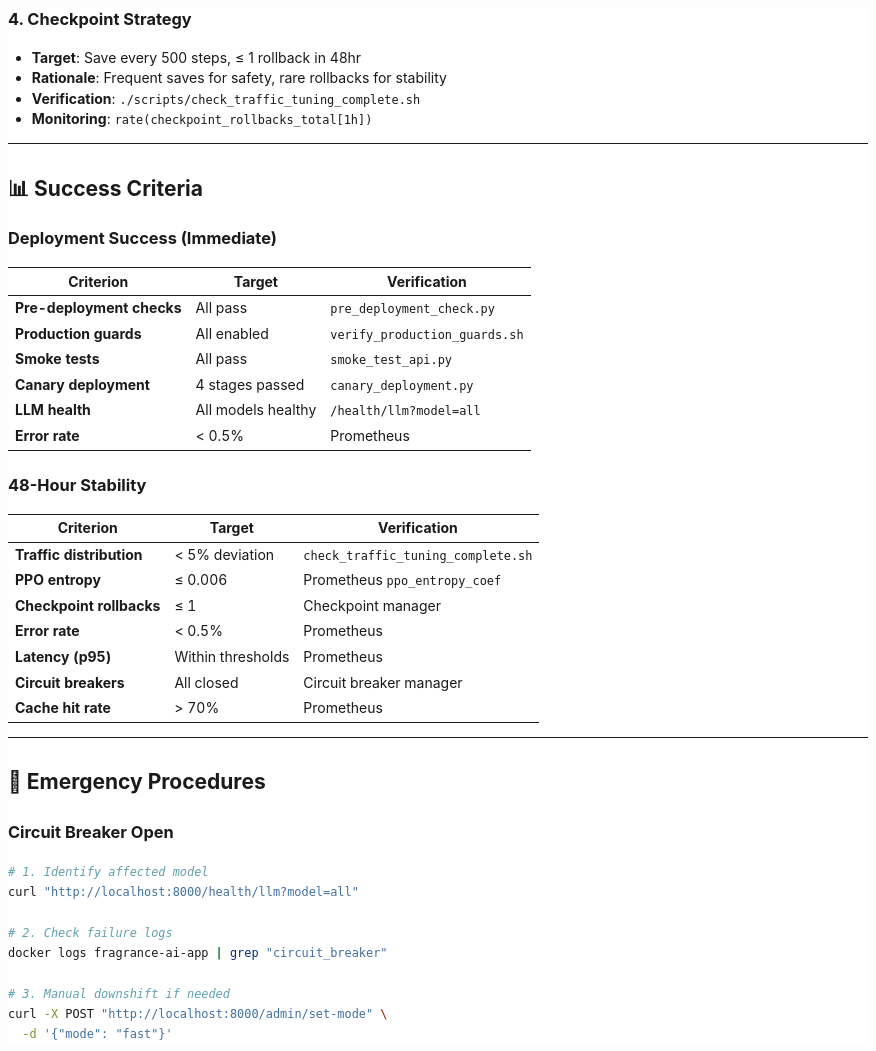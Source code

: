### 4. Checkpoint Strategy
- **Target**: Save every 500 steps, ≤ 1 rollback in 48hr
- **Rationale**: Frequent saves for safety, rare rollbacks for stability
- **Verification**: `./scripts/check_traffic_tuning_complete.sh`
- **Monitoring**: `rate(checkpoint_rollbacks_total[1h])`

---

## 📊 Success Criteria

### Deployment Success (Immediate)

| Criterion | Target | Verification |
|-----------|--------|--------------|
| **Pre-deployment checks** | All pass | `pre_deployment_check.py` |
| **Production guards** | All enabled | `verify_production_guards.sh` |
| **Smoke tests** | All pass | `smoke_test_api.py` |
| **Canary deployment** | 4 stages passed | `canary_deployment.py` |
| **LLM health** | All models healthy | `/health/llm?model=all` |
| **Error rate** | < 0.5% | Prometheus |

### 48-Hour Stability

| Criterion | Target | Verification |
|-----------|--------|--------------|
| **Traffic distribution** | < 5% deviation | `check_traffic_tuning_complete.sh` |
| **PPO entropy** | ≤ 0.006 | Prometheus `ppo_entropy_coef` |
| **Checkpoint rollbacks** | ≤ 1 | Checkpoint manager |
| **Error rate** | < 0.5% | Prometheus |
| **Latency (p95)** | Within thresholds | Prometheus |
| **Circuit breakers** | All closed | Circuit breaker manager |
| **Cache hit rate** | > 70% | Prometheus |

---

## 🚨 Emergency Procedures

### Circuit Breaker Open

```bash
# 1. Identify affected model
curl "http://localhost:8000/health/llm?model=all"

# 2. Check failure logs
docker logs fragrance-ai-app | grep "circuit_breaker"

# 3. Manual downshift if needed
curl -X POST "http://localhost:8000/admin/set-mode" \
  -d '{"mode": "fast"}'
```
